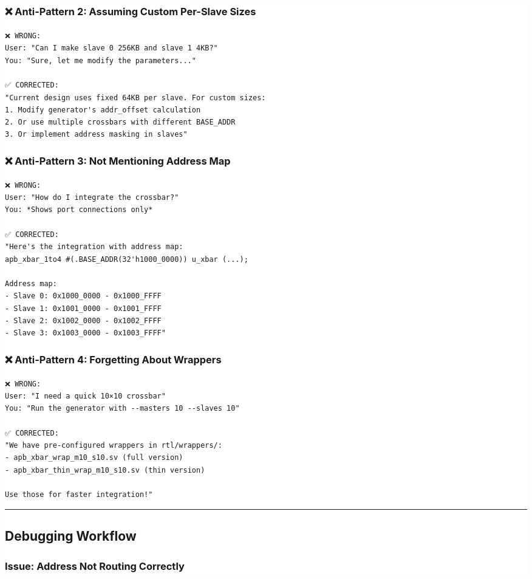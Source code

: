 ### ❌ Anti-Pattern 2: Assuming Custom Per-Slave Sizes

```
❌ WRONG:
User: "Can I make slave 0 256KB and slave 1 4KB?"
You: "Sure, let me modify the parameters..."

✅ CORRECTED:
"Current design uses fixed 64KB per slave. For custom sizes:
1. Modify generator's addr_offset calculation
2. Or use multiple crossbars with different BASE_ADDR
3. Or implement address masking in slaves"
```

### ❌ Anti-Pattern 3: Not Mentioning Address Map

```
❌ WRONG:
User: "How do I integrate the crossbar?"
You: *Shows port connections only*

✅ CORRECTED:
"Here's the integration with address map:
apb_xbar_1to4 #(.BASE_ADDR(32'h1000_0000)) u_xbar (...);

Address map:
- Slave 0: 0x1000_0000 - 0x1000_FFFF
- Slave 1: 0x1001_0000 - 0x1001_FFFF
- Slave 2: 0x1002_0000 - 0x1002_FFFF
- Slave 3: 0x1003_0000 - 0x1003_FFFF"
```

### ❌ Anti-Pattern 4: Forgetting About Wrappers

```
❌ WRONG:
User: "I need a quick 10×10 crossbar"
You: "Run the generator with --masters 10 --slaves 10"

✅ CORRECTED:
"We have pre-configured wrappers in rtl/wrappers/:
- apb_xbar_wrap_m10_s10.sv (full version)
- apb_xbar_thin_wrap_m10_s10.sv (thin version)

Use those for faster integration!"
```

---

## Debugging Workflow

### Issue: Address Not Routing Correctly
